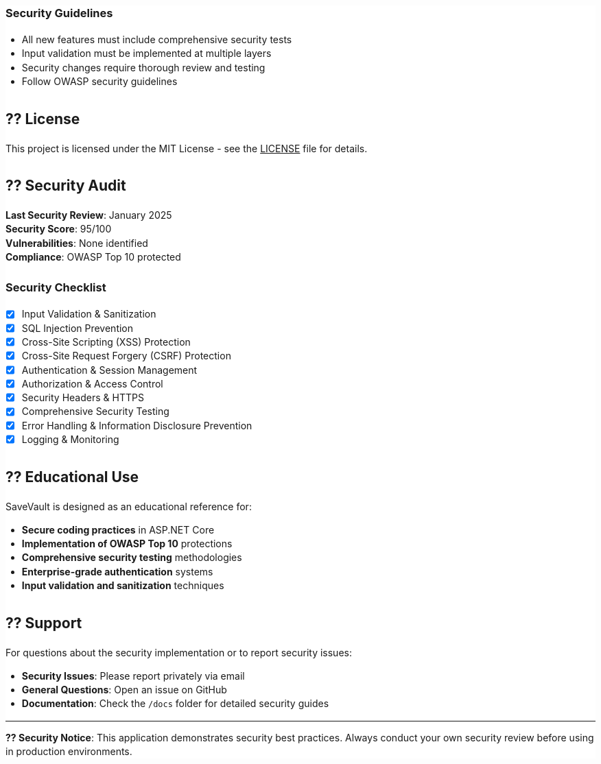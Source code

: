 ### Security Guidelines

- All new features must include comprehensive security tests
- Input validation must be implemented at multiple layers
- Security changes require thorough review and testing
- Follow OWASP security guidelines

## ?? License

This project is licensed under the MIT License - see the [LICENSE](LICENSE) file for details.

## ?? Security Audit

**Last Security Review**: January 2025  
**Security Score**: 95/100  
**Vulnerabilities**: None identified  
**Compliance**: OWASP Top 10 protected

### Security Checklist

- [x] Input Validation & Sanitization
- [x] SQL Injection Prevention  
- [x] Cross-Site Scripting (XSS) Protection
- [x] Cross-Site Request Forgery (CSRF) Protection
- [x] Authentication & Session Management
- [x] Authorization & Access Control
- [x] Security Headers & HTTPS
- [x] Comprehensive Security Testing
- [x] Error Handling & Information Disclosure Prevention
- [x] Logging & Monitoring

## ?? Educational Use

SaveVault is designed as an educational reference for:

- **Secure coding practices** in ASP.NET Core
- **Implementation of OWASP Top 10** protections
- **Comprehensive security testing** methodologies
- **Enterprise-grade authentication** systems
- **Input validation and sanitization** techniques

## ?? Support

For questions about the security implementation or to report security issues:

- **Security Issues**: Please report privately via email
- **General Questions**: Open an issue on GitHub
- **Documentation**: Check the `/docs` folder for detailed security guides

---

**?? Security Notice**: This application demonstrates security best practices. Always conduct your own security review before using in production environments.